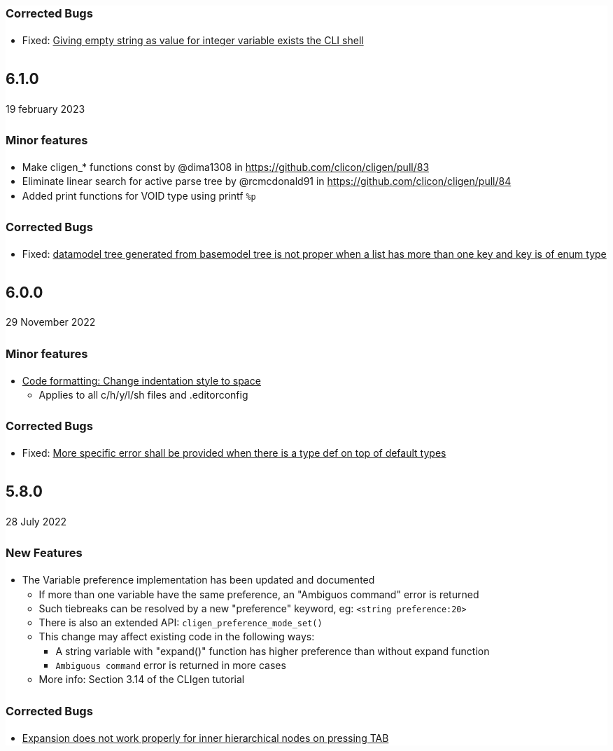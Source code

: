 ### Corrected Bugs

* Fixed: [Giving empty string as value for integer variable exists the CLI shell](https://github.com/clicon/cligen/issues/85)

## 6.1.0
19 february 2023

### Minor features

* Make cligen_* functions const by @dima1308 in https://github.com/clicon/cligen/pull/83
* Eliminate linear search for active parse tree by @rcmcdonald91 in https://github.com/clicon/cligen/pull/84
* Added print functions for VOID type using printf `%p`

### Corrected Bugs

* Fixed: [datamodel tree generated from basemodel tree is not proper when a list has more than one key and key is of enum type](https://github.com/clicon/clixon/issues/417)

## 6.0.0
29 November 2022

### Minor features

* [Code formatting: Change indentation style to space](https://github.com/clicon/clixon/issues/379)
  * Applies to all c/h/y/l/sh files and .editorconfig

### Corrected Bugs

* Fixed: [More specific error shall be provided when there is a type def on top of default types](https://github.com/clicon/clixon/issues/319)

## 5.8.0
28 July 2022

### New Features

* The Variable preference implementation has been updated and documented
  * If more than one variable have the same preference, an "Ambiguos command" error is returned
  * Such tiebreaks can be resolved by a new "preference" keyword, eg: `<string preference:20>`
  * There is also an extended API: `cligen_preference_mode_set()`
  * This change may affect existing code in the following ways:
    * A string variable with "expand()" function has higher preference than without expand function
    * `Ambiguous command` error is returned in more cases
  * More info: Section 3.14 of the CLIgen tutorial

### Corrected Bugs

* [Expansion does not work properly for inner hierarchical nodes on pressing TAB](https://github.com/clicon/clixon/issues/332)
